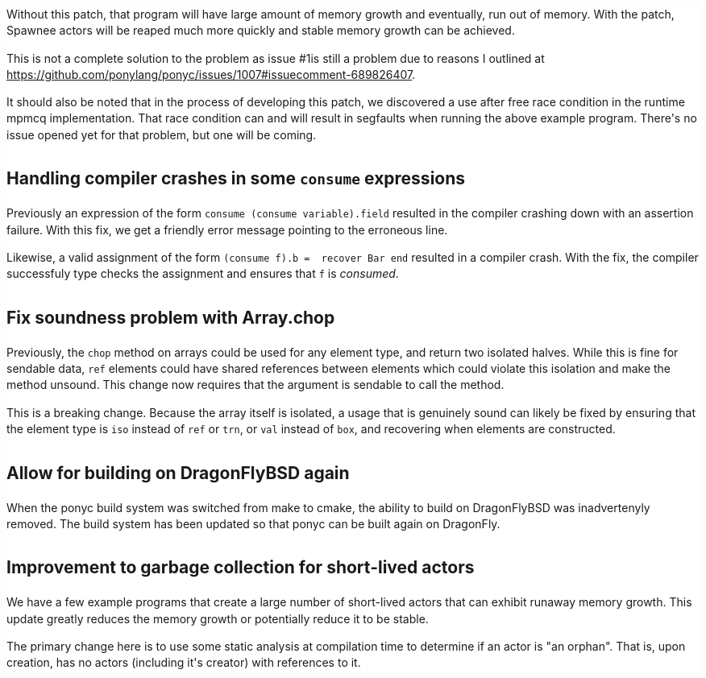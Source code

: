 ```pony
```

Without this patch, that program will have large amount of memory growth and eventually, run out of memory. With the patch, Spawnee actors will be reaped much more quickly and stable memory growth can be achieved.

This is not a complete solution to the problem as issue #1is still a problem due to reasons I outlined at https://github.com/ponylang/ponyc/issues/1007#issuecomment-689826407.

It should also be noted that in the process of developing this patch, we discovered a use after free race condition in the runtime mpmcq implementation. That race condition can and will result in segfaults when running the above example program. There's no issue opened yet for that problem, but one will be coming.

## Handling compiler crashes in some `consume` expressions

Previously  an expression of the form `consume (consume variable).field` resulted in the compiler crashing down with an assertion failure. With this fix, we get a friendly error message pointing to the erroneous line.

Likewise, a valid assignment of the form `(consume f).b =  recover Bar end` resulted in a compiler crash. With the fix, the compiler successfuly type checks the assignment and ensures that `f` is _consumed_.

## Fix soundness problem with Array.chop

Previously, the `chop` method on arrays could be used for any element type,
and return two isolated halves. While this is fine for sendable data,
`ref` elements could have shared references between elements which could
violate this isolation and make the method unsound. This change now
requires that the argument is sendable to call the method.

This is a breaking change. Because the array itself is isolated,
a usage that is genuinely sound can likely be fixed by ensuring
that the element type is `iso` instead of `ref` or `trn`, or `val`
instead of `box`, and recovering when elements are constructed.

## Allow for building on DragonFlyBSD again

When the ponyc build system was switched from make to cmake, the ability to build on DragonFlyBSD was inadvertenyly removed. The build system has been updated so that ponyc can be built again on DragonFly.

## Improvement to garbage collection for short-lived actors

We have a few example programs that create a large number of short-lived actors that can exhibit runaway memory growth. This update greatly reduces the memory growth or potentially reduce it to be stable.

The primary change here is to use some static analysis at compilation time to determine if an actor is "an orphan". That is, upon creation, has no actors (including it's creator) with references to it.
